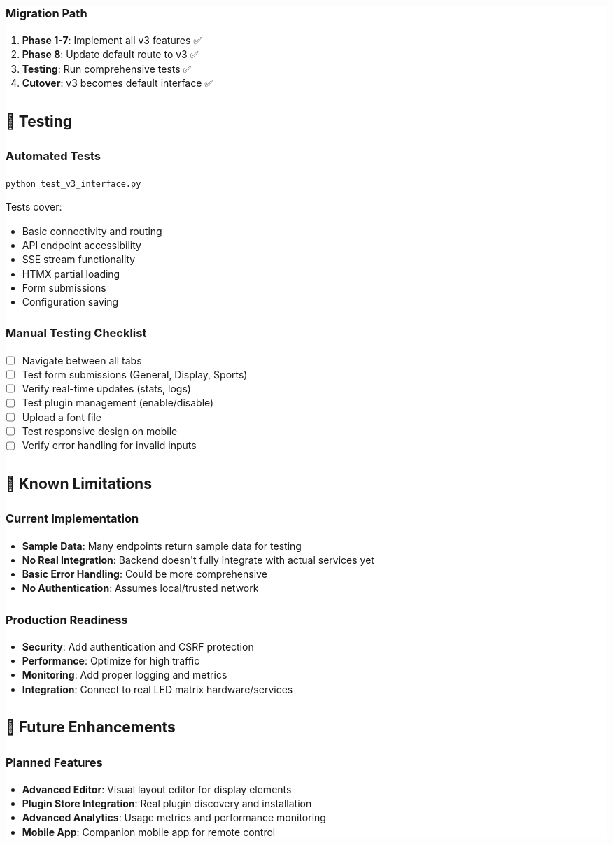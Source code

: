 ### Migration Path
1. **Phase 1-7**: Implement all v3 features ✅
2. **Phase 8**: Update default route to v3 ✅
3. **Testing**: Run comprehensive tests ✅
4. **Cutover**: v3 becomes default interface ✅

## 🧪 Testing

### Automated Tests
```bash
python test_v3_interface.py
```

Tests cover:
- Basic connectivity and routing
- API endpoint accessibility
- SSE stream functionality
- HTMX partial loading
- Form submissions
- Configuration saving

### Manual Testing Checklist

- [ ] Navigate between all tabs
- [ ] Test form submissions (General, Display, Sports)
- [ ] Verify real-time updates (stats, logs)
- [ ] Test plugin management (enable/disable)
- [ ] Upload a font file
- [ ] Test responsive design on mobile
- [ ] Verify error handling for invalid inputs

## 🚨 Known Limitations

### Current Implementation
- **Sample Data**: Many endpoints return sample data for testing
- **No Real Integration**: Backend doesn't fully integrate with actual services yet
- **Basic Error Handling**: Could be more comprehensive
- **No Authentication**: Assumes local/trusted network

### Production Readiness
- **Security**: Add authentication and CSRF protection
- **Performance**: Optimize for high traffic
- **Monitoring**: Add proper logging and metrics
- **Integration**: Connect to real LED matrix hardware/services

## 🔮 Future Enhancements

### Planned Features
- **Advanced Editor**: Visual layout editor for display elements
- **Plugin Store Integration**: Real plugin discovery and installation
- **Advanced Analytics**: Usage metrics and performance monitoring
- **Mobile App**: Companion mobile app for remote control
